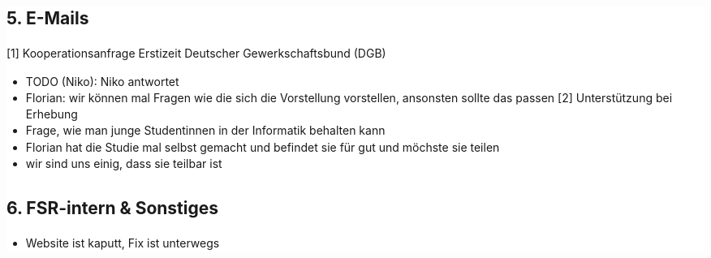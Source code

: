 ## 5. E-Mails

[1] Kooperationsanfrage Erstizeit Deutscher Gewerkschaftsbund (DGB)

- TODO (Niko): Niko antwortet
- Florian: wir können mal Fragen wie die sich die Vorstellung vorstellen, ansonsten sollte das passen
  [2] Unterstützung bei Erhebung
- Frage, wie man junge Studentinnen in der Informatik behalten kann
- Florian hat die Studie mal selbst gemacht und befindet sie für gut und möchste sie teilen
- wir sind uns einig, dass sie teilbar ist

## 6. FSR-intern & Sonstiges

- Website ist kaputt, Fix ist unterwegs
